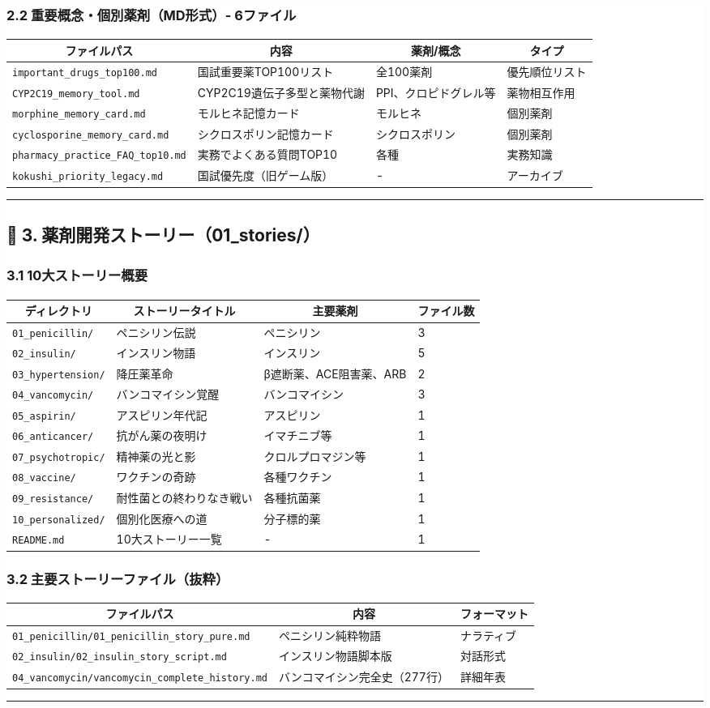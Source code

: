 ### 2.2 重要概念・個別薬剤（MD形式）- 6ファイル

| ファイルパス | 内容 | 薬剤/概念 | タイプ |
|------------|------|-----------|--------|
| `important_drugs_top100.md` | 国試重要薬TOP100リスト | 全100薬剤 | 優先順位リスト |
| `CYP2C19_memory_tool.md` | CYP2C19遺伝子多型と薬物代謝 | PPI、クロピドグレル等 | 薬物相互作用 |
| `morphine_memory_card.md` | モルヒネ記憶カード | モルヒネ | 個別薬剤 |
| `cyclosporine_memory_card.md` | シクロスポリン記憶カード | シクロスポリン | 個別薬剤 |
| `pharmacy_practice_FAQ_top10.md` | 実務でよくある質問TOP10 | 各種 | 実務知識 |
| `kokushi_priority_legacy.md` | 国試優先度（旧ゲーム版） | - | アーカイブ |

---

## 📖 3. 薬剤開発ストーリー（01_stories/）

### 3.1 10大ストーリー概要

| ディレクトリ | ストーリータイトル | 主要薬剤 | ファイル数 |
|------------|----------------|----------|-----------|
| `01_penicillin/` | ペニシリン伝説 | ペニシリン | 3 |
| `02_insulin/` | インスリン物語 | インスリン | 5 |
| `03_hypertension/` | 降圧薬革命 | β遮断薬、ACE阻害薬、ARB | 2 |
| `04_vancomycin/` | バンコマイシン覚醒 | バンコマイシン | 3 |
| `05_aspirin/` | アスピリン年代記 | アスピリン | 1 |
| `06_anticancer/` | 抗がん薬の夜明け | イマチニブ等 | 1 |
| `07_psychotropic/` | 精神薬の光と影 | クロルプロマジン等 | 1 |
| `08_vaccine/` | ワクチンの奇跡 | 各種ワクチン | 1 |
| `09_resistance/` | 耐性菌との終わりなき戦い | 各種抗菌薬 | 1 |
| `10_personalized/` | 個別化医療への道 | 分子標的薬 | 1 |
| `README.md` | 10大ストーリー一覧 | - | 1 |

### 3.2 主要ストーリーファイル（抜粋）

| ファイルパス | 内容 | フォーマット |
|------------|------|------------|
| `01_penicillin/01_penicillin_story_pure.md` | ペニシリン純粋物語 | ナラティブ |
| `02_insulin/02_insulin_story_script.md` | インスリン物語脚本版 | 対話形式 |
| `04_vancomycin/vancomycin_complete_history.md` | バンコマイシン完全史（277行） | 詳細年表 |

---